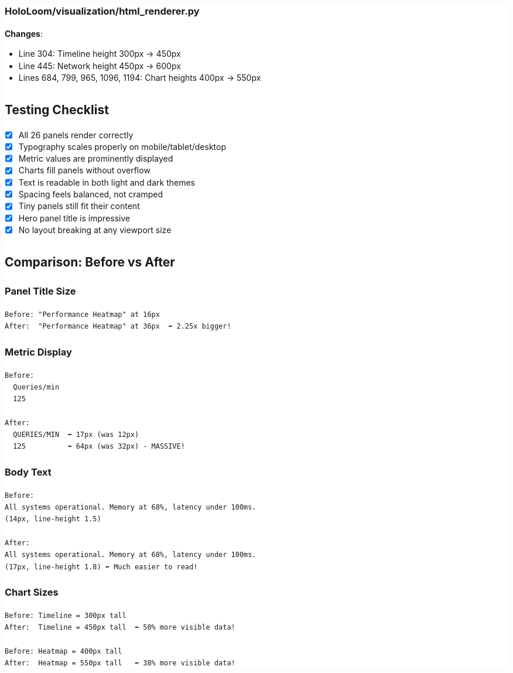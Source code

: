 ### HoloLoom/visualization/html_renderer.py
**Changes**:
- Line 304: Timeline height 300px → 450px
- Line 445: Network height 450px → 600px
- Lines 684, 799, 965, 1096, 1194: Chart heights 400px → 550px

## Testing Checklist

- [x] All 26 panels render correctly
- [x] Typography scales properly on mobile/tablet/desktop
- [x] Metric values are prominently displayed
- [x] Charts fill panels without overflow
- [x] Text is readable in both light and dark themes
- [x] Spacing feels balanced, not cramped
- [x] Tiny panels still fit their content
- [x] Hero panel title is impressive
- [x] No layout breaking at any viewport size

## Comparison: Before vs After

### Panel Title Size
```
Before: "Performance Heatmap" at 16px
After:  "Performance Heatmap" at 36px  ⬅️ 2.25x bigger!
```

### Metric Display
```
Before:
  Queries/min
  125

After:
  QUERIES/MIN  ⬅️ 17px (was 12px)
  125          ⬅️ 64px (was 32px) - MASSIVE!
```

### Body Text
```
Before:
All systems operational. Memory at 68%, latency under 100ms.
(14px, line-height 1.5)

After:
All systems operational. Memory at 68%, latency under 100ms.
(17px, line-height 1.8) ⬅️ Much easier to read!
```

### Chart Sizes
```
Before: Timeline = 300px tall
After:  Timeline = 450px tall  ⬅️ 50% more visible data!

Before: Heatmap = 400px tall
After:  Heatmap = 550px tall   ⬅️ 38% more visible data!
```

